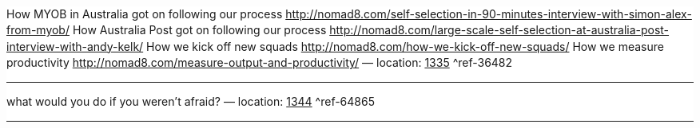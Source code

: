 How MYOB in Australia got on following our process http://nomad8.com/self-selection-in-90-minutes-interview-with-simon-alex-from-myob/ How Australia Post got on following our process http://nomad8.com/large-scale-self-selection-at-australia-post-interview-with-andy-kelk/ How we kick off new squads http://nomad8.com/how-we-kick-off-new-squads/ How we measure productivity http://nomad8.com/measure-output-and-productivity/ — location: [1335](kindle://book?action=open&asin=B019EKWG6M&location=1335) ^ref-36482

---
what would you do if you weren’t afraid? — location: [1344](kindle://book?action=open&asin=B019EKWG6M&location=1344) ^ref-64865

---
